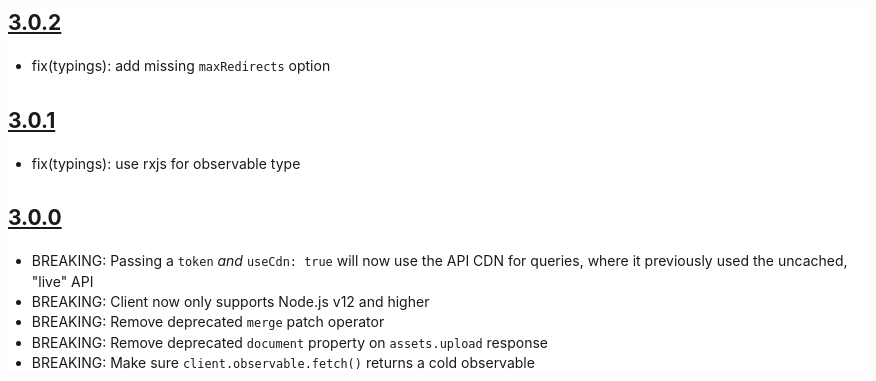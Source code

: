 ## [3.0.2]

- fix(typings): add missing `maxRedirects` option

## [3.0.1]

- fix(typings): use rxjs for observable type

## [3.0.0]

- BREAKING: Passing a `token` _and_ `useCdn: true` will now use the API CDN for queries, where it previously used the uncached, "live" API
- BREAKING: Client now only supports Node.js v12 and higher
- BREAKING: Remove deprecated `merge` patch operator
- BREAKING: Remove deprecated `document` property on `assets.upload` response
- BREAKING: Make sure `client.observable.fetch()` returns a cold observable

[3.4.1]: https://github.com/sanity-io/client/compare/v3.4.0...v3.4.1
[3.4.0]: https://github.com/sanity-io/client/compare/v3.3.7...v3.4.0
[3.3.7]: https://github.com/sanity-io/client/compare/v3.3.6...v3.3.7
[3.3.6]: https://github.com/sanity-io/client/compare/v3.3.5...v3.3.6
[3.3.5]: https://github.com/sanity-io/client/compare/v3.3.4...v3.3.5
[3.3.4]: https://github.com/sanity-io/client/compare/v3.3.3...v3.3.4
[3.3.3]: https://github.com/sanity-io/client/compare/v3.3.2...v3.3.3
[3.3.2]: https://github.com/sanity-io/client/compare/v3.3.1...v3.3.2
[3.3.1]: https://github.com/sanity-io/client/compare/v3.3.0...v3.3.1
[3.3.0]: https://github.com/sanity-io/client/compare/v3.2.2...v3.3.0
[3.2.2]: https://github.com/sanity-io/client/compare/v3.2.1...v3.2.2
[3.2.1]: https://github.com/sanity-io/client/compare/v3.2.0...v3.2.1
[3.2.0]: https://github.com/sanity-io/client/compare/v3.1.0...v3.2.0
[3.1.0]: https://github.com/sanity-io/client/compare/v3.0.6...v3.1.0
[3.0.6]: https://github.com/sanity-io/client/compare/v3.0.4...v3.0.6
[3.0.4]: https://github.com/sanity-io/client/compare/v3.0.3...v3.0.4
[3.0.3]: https://github.com/sanity-io/client/compare/v3.0.2...v3.0.3
[3.0.2]: https://github.com/sanity-io/client/compare/v3.0.1...v3.0.2
[3.0.1]: https://github.com/sanity-io/client/compare/v3.0.0...v3.0.1
[3.0.0]: https://github.com/sanity-io/client/compare/v2.23.2...v3.0.0
